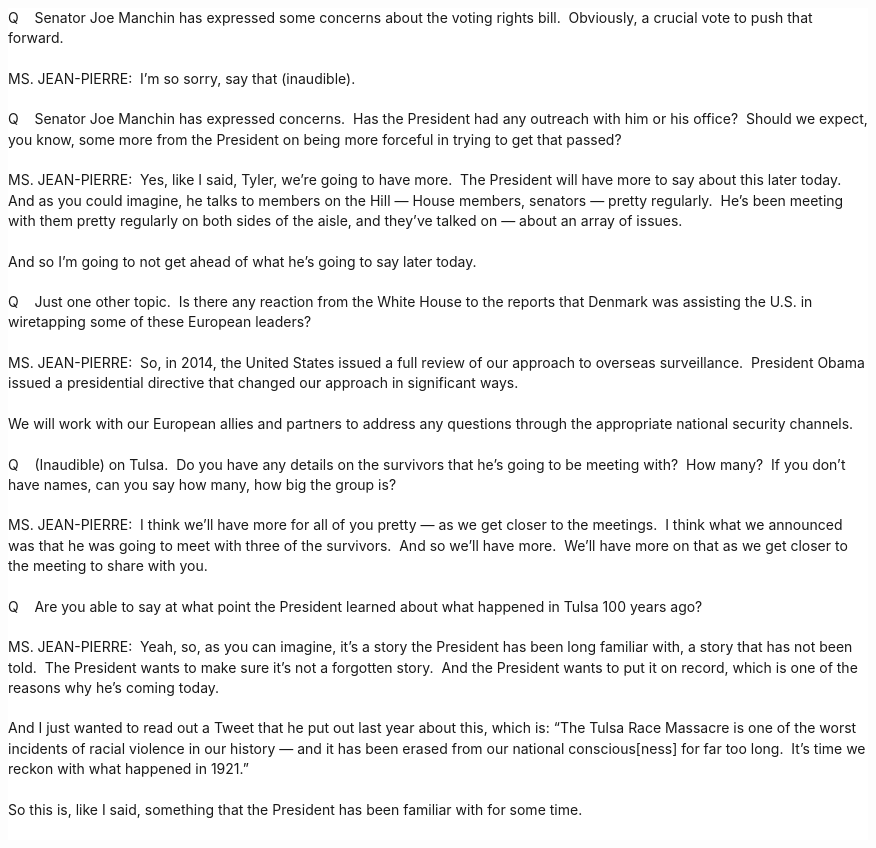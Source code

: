 Q    Senator Joe Manchin has expressed some concerns about the voting
rights bill.  Obviously, a crucial vote to push that forward.  
   
MS. JEAN-PIERRE:  I’m so sorry, say that (inaudible).  
   
Q    Senator Joe Manchin has expressed concerns.  Has the President had
any outreach with him or his office?  Should we expect, you know, some
more from the President on being more forceful in trying to get that
passed?  
   
MS. JEAN-PIERRE:  Yes, like I said, Tyler, we’re going to have more. 
The President will have more to say about this later today.  And as you
could imagine, he talks to members on the Hill — House members, senators
— pretty regularly.  He’s been meeting with them pretty regularly on
both sides of the aisle, and they’ve talked on — about an array of
issues.   
   
And so I’m going to not get ahead of what he’s going to say later
today.  
   
Q    Just one other topic.  Is there any reaction from the White House
to the reports that Denmark was assisting the U.S. in wiretapping some
of these European leaders?  
   
MS. JEAN-PIERRE:  So, in 2014, the United States issued a full review of
our approach to overseas surveillance.  President Obama issued a
presidential directive that changed our approach in significant ways.  
   
We will work with our European allies and partners to address any
questions through the appropriate national security channels.  
   
Q    (Inaudible) on Tulsa.  Do you have any details on the survivors
that he’s going to be meeting with?  How many?  If you don’t have names,
can you say how many, how big the group is?  
   
MS. JEAN-PIERRE:  I think we’ll have more for all of you pretty — as we
get closer to the meetings.  I think what we announced was that he was
going to meet with three of the survivors.  And so we’ll have more. 
We’ll have more on that as we get closer to the meeting to share with
you.  
   
Q    Are you able to say at what point the President learned about what
happened in Tulsa 100 years ago?  
   
MS. JEAN-PIERRE:  Yeah, so, as you can imagine, it’s a story the
President has been long familiar with, a story that has not been told. 
The President wants to make sure it’s not a forgotten story.  And the
President wants to put it on record, which is one of the reasons why
he’s coming today.   
   
And I just wanted to read out a Tweet that he put out last year about
this, which is: “The Tulsa Race Massacre is one of the worst incidents
of racial violence in our history — and it has been erased from our
national conscious\[ness\] for far too long.  It’s time we reckon with
what happened in 1921.”  
   
So this is, like I said, something that the President has been familiar
with for some time.  
   